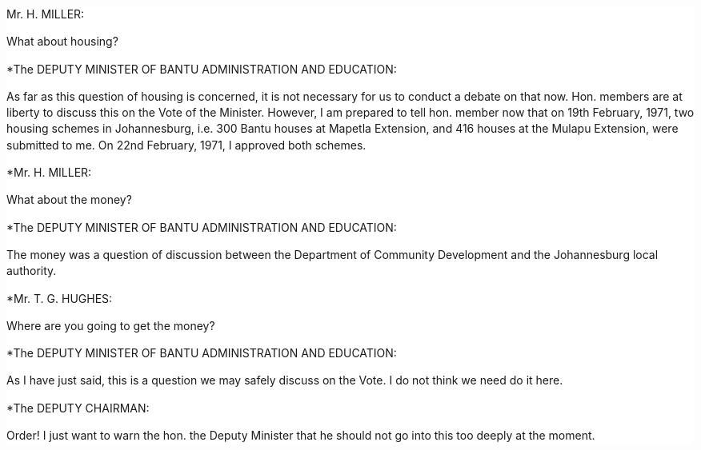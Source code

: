 <from>Mr. <person refersTo="hansard_za">H. MILLER</person>:</from>

<p>What about housing?</p>

</speech>

<speech by="#deputy_minister_of_bantu_administration_and_education">

<from>*The <person refersTo="hansard_za">DEPUTY MINISTER OF BANTU ADMINISTRATION AND EDUCATION</person>:</from>

<p>As far as this question of housing is concerned, it is not necessary for us to conduct a debate on that now. Hon. members are at liberty to discuss this on the Vote of the Minister. However, I am prepared to tell hon. member now that on 19th February, 1971, two housing schemes in Johannesburg, i.e. 300 Bantu houses at Mapetla Extension, and 416 houses at the Mulapu Extension, were submitted to me. On 22nd February, 1971, I approved both schemes.</p>

</speech>

<speech by="#miller">

<from>*Mr. <person refersTo="hansard_za">H. MILLER</person>:</from>

<p>What about the money?</p>

</speech>

<speech by="#deputy_minister_of_bantu_administration_and_education">

<from>*The <person refersTo="hansard_za">DEPUTY MINISTER OF BANTU ADMINISTRATION AND EDUCATION</person>:</from>

<p>The money was a question of discussion between the Department of Community Development and the Johannesburg local authority.</p>

</speech>

<speech by="#hughes">

<from>*Mr. <person refersTo="hansard_za">T. G. HUGHES</person>:</from>

<p>Where are you going to get the money?</p>

</speech>

<speech by="#deputy_minister_of_bantu_administration_and_education">

<from>*The <person refersTo="hansard_za">DEPUTY MINISTER OF BANTU ADMINISTRATION AND EDUCATION</person>:</from>

<p>As I have just said, this is a question we may safely discuss on the Vote. I do not think we need do it here.</p>

</speech>

<speech by="#deputy_chairman">

<from>*The <person refersTo="hansard_za">DEPUTY CHAIRMAN</person>:</from>

<p>Order! I just want to warn the hon. the Deputy Minister that he should not go into this too deeply at the moment.</p>

</speech>
